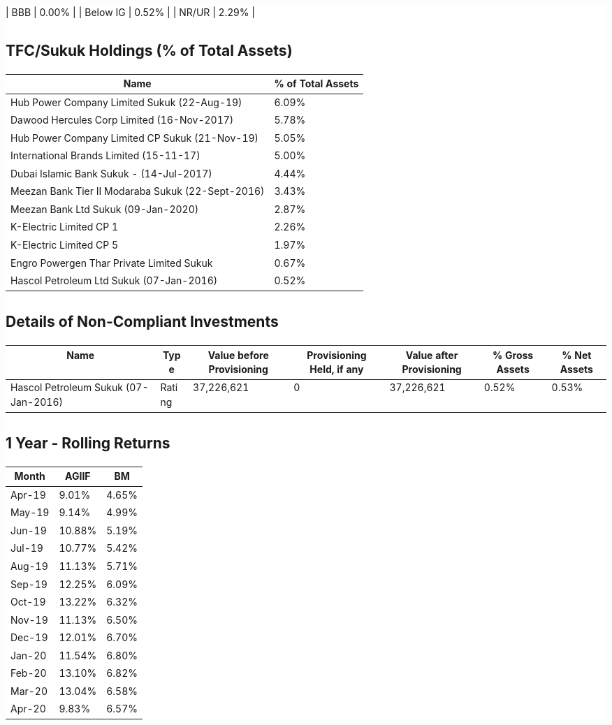 | BBB                                   | 0.00%      |
| Below IG                              | 0.52%      |
| NR/UR                                 | 2.29%      |

## TFC/Sukuk Holdings (% of Total Assets)

| Name                                              | % of Total Assets |
| ------------------------------------------------- | ----------------- |
| Hub Power Company Limited Sukuk (22-Aug-19)       | 6.09%             |
| Dawood Hercules Corp Limited (16-Nov-2017)        | 5.78%             |
| Hub Power Company Limited CP Sukuk (21-Nov-19)    | 5.05%             |
| International Brands Limited (15-11-17)           | 5.00%             |
| Dubai Islamic Bank Sukuk - (14-Jul-2017)          | 4.44%             |
| Meezan Bank Tier II Modaraba Sukuk (22-Sept-2016) | 3.43%             |
| Meezan Bank Ltd Sukuk (09-Jan-2020)               | 2.87%             |
| K-Electric Limited CP 1                           | 2.26%             |
| K-Electric Limited CP 5                           | 1.97%             |
| Engro Powergen Thar Private Limited Sukuk         | 0.67%             |
| Hascol Petroleum Ltd Sukuk (07-Jan-2016)          | 0.52%             |

## Details of Non-Compliant Investments

| Name                                 | Type   | Value before Provisioning | Provisioning Held, if any | Value after Provisioning | % Gross Assets | % Net Assets |
| ------------------------------------ | ------ | ------------------------- | ------------------------- | ------------------------ | -------------- | ------------ |
| Hascol Petroleum Sukuk (07-Jan-2016) | Rating | 37,226,621                | 0                         | 37,226,621               | 0.52%          | 0.53%        |

## 1 Year - Rolling Returns

| Month  | AGIIF  | BM    |
| ------ | ------ | ----- |
| Apr-19 | 9.01%  | 4.65% |
| May-19 | 9.14%  | 4.99% |
| Jun-19 | 10.88% | 5.19% |
| Jul-19 | 10.77% | 5.42% |
| Aug-19 | 11.13% | 5.71% |
| Sep-19 | 12.25% | 6.09% |
| Oct-19 | 13.22% | 6.32% |
| Nov-19 | 11.13% | 6.50% |
| Dec-19 | 12.01% | 6.70% |
| Jan-20 | 11.54% | 6.80% |
| Feb-20 | 13.10% | 6.82% |
| Mar-20 | 13.04% | 6.58% |
| Apr-20 | 9.83%  | 6.57% |
